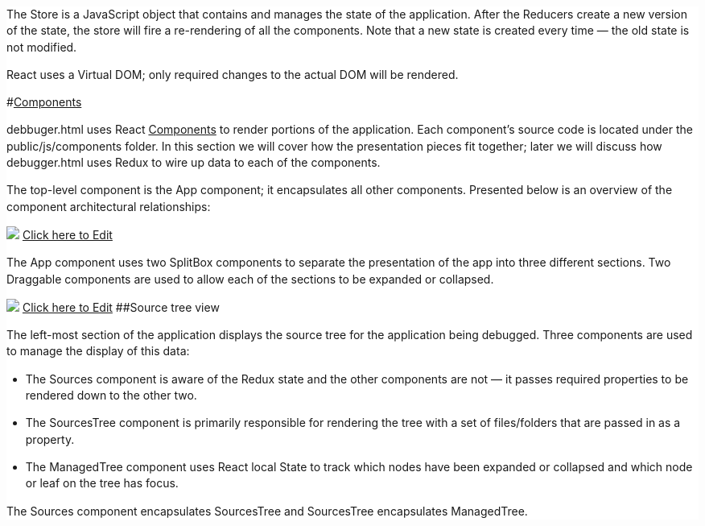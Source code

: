 The Store is a JavaScript object that contains and manages
the state of the application. After the Reducers create a new version
of the state, the store will fire a re-rendering of all the
components. Note that a new state is created every time — the old state
is not modified.

React uses a Virtual DOM; only required changes to the
actual DOM will be rendered.

#[Components](https://github.com/devtools-html/debugger.html/tree/master/public/js/components) <a name="components"></a>


debbuger.html uses React [Components](https://github.com/devtools-html/debugger.html/tree/master/public/js/components) to render portions of the
application. Each component’s source code is located under the
public/js/components folder. In this section we will cover how the
presentation pieces fit together; later we will discuss
how debugger.html uses Redux to wire up data to each of the components.

The top-level component is the App component; it encapsulates all
other components. Presented below is an overview of the component
architectural relationships:


![](https://docs.google.com/drawings/d/1cIa-Cf2pPi3vCKvsCrUSfC1_1LG3XDH7GpNKmWIIKWY/pub?w=960&h=720)
[Click here to Edit](https://docs.google.com/drawings/d/1cIa-Cf2pPi3vCKvsCrUSfC1_1LG3XDH7GpNKmWIIKWY/edit)


The App component uses two SplitBox components to separate the
presentation of the app into three different sections. Two Draggable
components are used to allow each of the sections to be expanded or
collapsed.

![](https://docs.google.com/drawings/d/1lAEyyci8SQZzh4Dk-EowX0wGnvyOISGO3sqdtzgQqoo/pub?w=960&h=720)
[Click here to Edit](https://docs.google.com/drawings/d/1lAEyyci8SQZzh4Dk-EowX0wGnvyOISGO3sqdtzgQqoo/edit?usp=sharing)
##Source tree view

The left-most section of the application displays the source tree for
the application being debugged. Three components are used to manage
the display of this data:

* The Sources component is
aware of the Redux state and the other components are not — it passes required properties to be rendered down to the other
two.

* The SourcesTree component is primarily responsible for rendering
the tree with a set of files/folders that are passed in as a property.

* The ManagedTree component uses React local State to track which nodes
have been expanded or collapsed and which node or leaf on the tree has
focus.

The Sources component encapsulates SourcesTree and
SourcesTree encapsulates ManagedTree.
